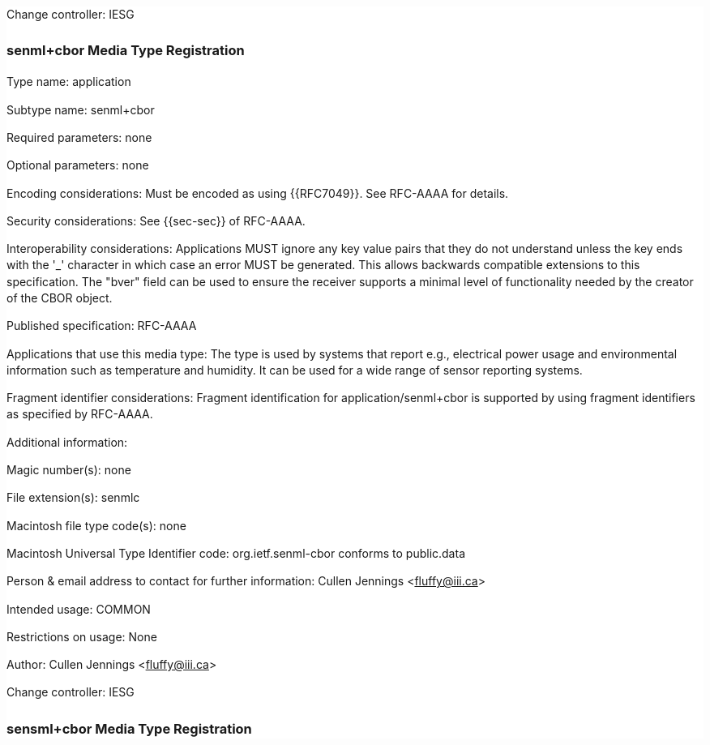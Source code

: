 Change controller: IESG 


### senml+cbor Media Type Registration 

Type name: application 

Subtype name: senml+cbor 

Required parameters: none 

Optional parameters: none 

Encoding considerations: Must be encoded as using {{RFC7049}}. See 
RFC-AAAA for details. 

Security considerations: See {{sec-sec}} of RFC-AAAA.

Interoperability considerations: Applications MUST ignore any key
value pairs that they do not understand unless the key ends with the
'_' character in which case an error MUST be generated. This allows
backwards compatible extensions to this specification. The "bver"
field can  be used to ensure the receiver supports a minimal level of
functionality needed by the creator of the CBOR object.

Published specification: RFC-AAAA 

Applications that use this media type: The type is used by systems 
that report e.g., electrical power usage and environmental information 
such as temperature and humidity. It can be used for a wide range of 
sensor reporting systems. 

Fragment identifier considerations: Fragment identification for 
application/senml+cbor is supported by using fragment identifiers as 
specified by RFC-AAAA. 

Additional information: 

Magic number(s): none 

File extension(s): senmlc 
 
Macintosh file type code(s): none 

Macintosh Universal Type Identifier code: org.ietf.senml-cbor 
conforms to public.data 

Person & email address to contact for further information: 
Cullen Jennings \<fluffy@iii.ca>

Intended usage: COMMON 

Restrictions on usage: None 

Author: Cullen Jennings \<fluffy@iii.ca>

Change controller: IESG 

### sensml+cbor Media Type Registration 
